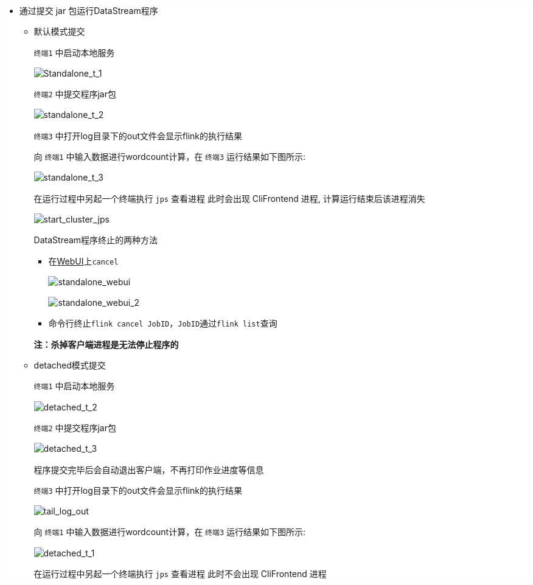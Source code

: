 - 通过提交 jar 包运行DataStream程序

  - 默认模式提交

    `终端1` 中启动本地服务

    ![Standalone_t_1](/home/syx/文档/Dase/DistributedSytem/Hands_on/13周作业/pic/Standalone_t_1.png)

    `终端2` 中提交程序jar包

    ![standalone_t_2](/home/syx/文档/Dase/DistributedSytem/Hands_on/13周作业/pic/standalone_t_2.png)

    `终端3` 中打开log目录下的out文件会显示flink的执行结果

    向 `终端1` 中输入数据进行wordcount计算，在 `终端3` 运行结果如下图所示:

    ![standalone_t_3](/home/syx/文档/Dase/DistributedSytem/Hands_on/13周作业/pic/standalone_t_3.png)

    在运行过程中另起一个终端执行 `jps` 查看进程
    此时会出现 CliFrontend 进程, 计算运行结束后该进程消失

    ![start_cluster_jps](/home/syx/文档/Dase/DistributedSytem/Hands_on/13周作业/pic/start_cluster_jps.png)

    DataStream程序终止的两种方法

    - 在[WebUI](localhost:8081)上`cancel`

      ![standalone_webui](/home/syx/文档/Dase/DistributedSytem/Hands_on/13周作业/pic/standalone_webui.png)

      ![standalone_webui_2](/home/syx/文档/Dase/DistributedSytem/Hands_on/13周作业/pic/standalone_webui_2.png)

    - 命令行终止`flink cancel JobID`，`JobID`通过`flink list`查询

    **注：杀掉客户端进程是无法停止程序的**

  - detached模式提交

    `终端1` 中启动本地服务

    ![detached_t_2](/home/syx/文档/Dase/DistributedSytem/Hands_on/13周作业/pic/detached_t_2.png)

      `终端2` 中提交程序jar包

    ![detached_t_3](/home/syx/文档/Dase/DistributedSytem/Hands_on/13周作业/pic/detached_t_3.png)

    程序提交完毕后会自动退出客户端，不再打印作业进度等信息

    `终端3` 中打开log目录下的out文件会显示flink的执行结果

    ![tail_log_out](/home/syx/文档/Dase/DistributedSytem/Hands_on/13周作业/pic/tail_log_out.png)

      向 `终端1` 中输入数据进行wordcount计算，在 `终端3` 运行结果如下图所示:

    ![detached_t_1](/home/syx/文档/Dase/DistributedSytem/Hands_on/13周作业/pic/detached_t_1.png)

      在运行过程中另起一个终端执行 `jps` 查看进程
      此时不会出现 CliFrontend 进程
